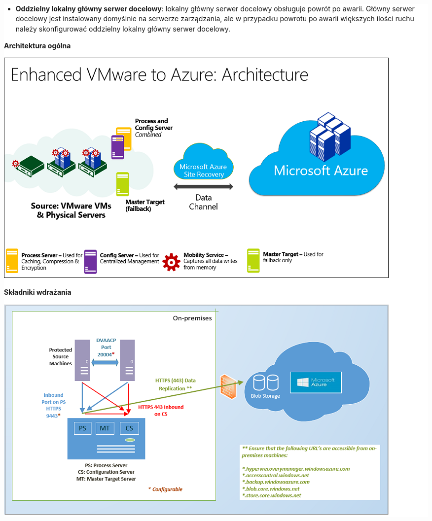 - **Oddzielny lokalny główny serwer docelowy**: lokalny główny serwer docelowy obsługuje powrót po awarii. Główny serwer docelowy jest instalowany domyślnie na serwerze zarządzania, ale w przypadku powrotu po awarii większych ilości ruchu należy skonfigurować oddzielny lokalny główny serwer docelowy.

**Architektura ogólna**

![Rozszerzone](./media/site-recovery-components/arch-enhanced.png)

**Składniki wdrażania**

![Rozszerzone](./media/site-recovery-components/arch-enhanced2.png)
